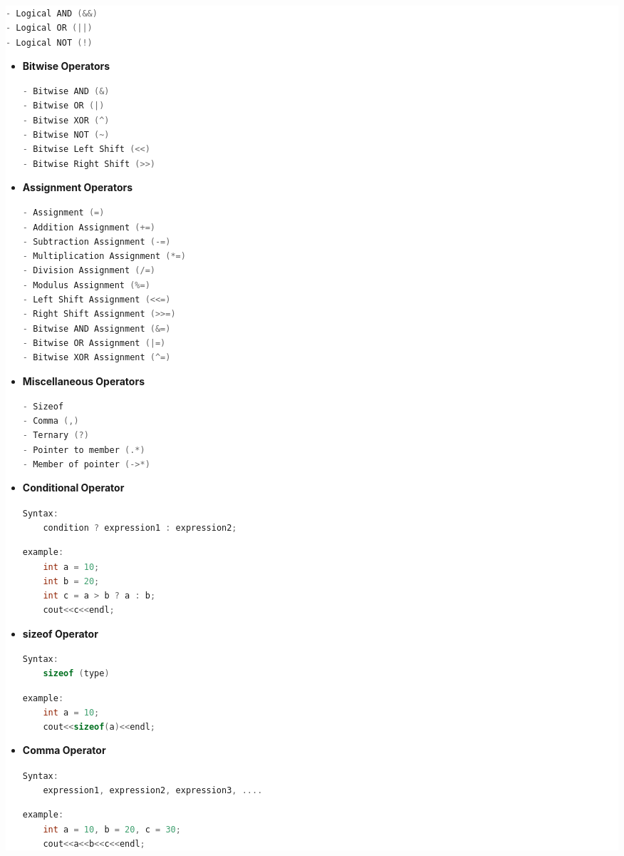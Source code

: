   ```cpp
  - Logical AND (&&)
  - Logical OR (||)
  - Logical NOT (!)
  ```
- **Bitwise Operators**
  ```cpp
  - Bitwise AND (&)
  - Bitwise OR (|)
  - Bitwise XOR (^)
  - Bitwise NOT (~)
  - Bitwise Left Shift (<<)
  - Bitwise Right Shift (>>)
  ```
- **Assignment Operators**
  ```cpp
  - Assignment (=)
  - Addition Assignment (+=)
  - Subtraction Assignment (-=)
  - Multiplication Assignment (*=)
  - Division Assignment (/=)
  - Modulus Assignment (%=)
  - Left Shift Assignment (<<=)
  - Right Shift Assignment (>>=)
  - Bitwise AND Assignment (&=)
  - Bitwise OR Assignment (|=)
  - Bitwise XOR Assignment (^=)
  ```
- **Miscellaneous Operators**
  ```cpp
  - Sizeof
  - Comma (,)
  - Ternary (?)
  - Pointer to member (.*)
  - Member of pointer (->*)
  ```
- **Conditional Operator**
  ```cpp
  Syntax:
      condition ? expression1 : expression2;
  ```
  ```cpp
  example:
      int a = 10;
      int b = 20;
      int c = a > b ? a : b;
      cout<<c<<endl;
  ```
- **sizeof Operator**
  ```cpp
  Syntax:
      sizeof (type)
  ```
  ```cpp
  example:
      int a = 10;
      cout<<sizeof(a)<<endl;
  ```
- **Comma Operator**
  ```cpp
  Syntax:
      expression1, expression2, expression3, ....
  ```
  ```cpp
  example:
      int a = 10, b = 20, c = 30;
      cout<<a<<b<<c<<endl;
  ```